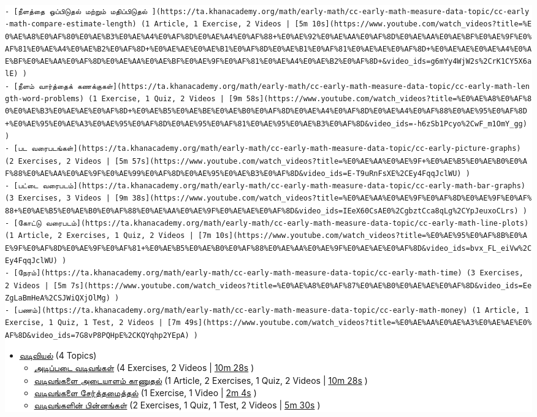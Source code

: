     - [நீளத்தை ஒப்பிடுதல் மற்றும் மதிப்பிடுதல் ](https://ta.khanacademy.org/math/early-math/cc-early-math-measure-data-topic/cc-early-math-compare-estimate-length) (1 Article, 1 Exercise, 2 Videos | [5m 10s](https://www.youtube.com/watch_videos?title=%E0%AE%A8%E0%AF%80%E0%AE%B3%E0%AE%A4%E0%AF%8D%E0%AE%A4%E0%AF%88+%E0%AE%92%E0%AE%AA%E0%AF%8D%E0%AE%AA%E0%AE%BF%E0%AE%9F%E0%AF%81%E0%AE%A4%E0%AE%B2%E0%AF%8D+%E0%AE%AE%E0%AE%B1%E0%AF%8D%E0%AE%B1%E0%AF%81%E0%AE%AE%E0%AF%8D+%E0%AE%AE%E0%AE%A4%E0%AE%BF%E0%AE%AA%E0%AF%8D%E0%AE%AA%E0%AE%BF%E0%AE%9F%E0%AF%81%E0%AE%A4%E0%AE%B2%E0%AF%8D+&video_ids=g6mYy4WjW2s%2CrK1CY5X6alE) )
    - [நீளம் வார்த்தைக் கணக்குகள்](https://ta.khanacademy.org/math/early-math/cc-early-math-measure-data-topic/cc-early-math-length-word-problems) (1 Exercise, 1 Quiz, 2 Videos | [9m 58s](https://www.youtube.com/watch_videos?title=%E0%AE%A8%E0%AF%80%E0%AE%B3%E0%AE%AE%E0%AF%8D+%E0%AE%B5%E0%AE%BE%E0%AE%B0%E0%AF%8D%E0%AE%A4%E0%AF%8D%E0%AE%A4%E0%AF%88%E0%AE%95%E0%AF%8D+%E0%AE%95%E0%AE%A3%E0%AE%95%E0%AF%8D%E0%AE%95%E0%AF%81%E0%AE%95%E0%AE%B3%E0%AF%8D&video_ids=-h6zSb1Pcyo%2CwF_m1OmY_gg) )
    - [பட வரைபடங்கள்](https://ta.khanacademy.org/math/early-math/cc-early-math-measure-data-topic/cc-early-picture-graphs) (2 Exercises, 2 Videos | [5m 57s](https://www.youtube.com/watch_videos?title=%E0%AE%AA%E0%AE%9F+%E0%AE%B5%E0%AE%B0%E0%AF%88%E0%AE%AA%E0%AE%9F%E0%AE%99%E0%AF%8D%E0%AE%95%E0%AE%B3%E0%AF%8D&video_ids=E-T9uRnFsXE%2CEy4FqqJclWU) )
    - [பட்டை வரைபடம்](https://ta.khanacademy.org/math/early-math/cc-early-math-measure-data-topic/cc-early-math-bar-graphs) (3 Exercises, 3 Videos | [9m 38s](https://www.youtube.com/watch_videos?title=%E0%AE%AA%E0%AE%9F%E0%AF%8D%E0%AE%9F%E0%AF%88+%E0%AE%B5%E0%AE%B0%E0%AF%88%E0%AE%AA%E0%AE%9F%E0%AE%AE%E0%AF%8D&video_ids=IEeX60CsAE0%2CgbztCca8qLg%2CYpJeuxoCLrs) )
    - [கோட்டு வரைபடம்](https://ta.khanacademy.org/math/early-math/cc-early-math-measure-data-topic/cc-early-math-line-plots) (1 Article, 2 Exercises, 1 Quiz, 2 Videos | [7m 10s](https://www.youtube.com/watch_videos?title=%E0%AE%95%E0%AF%8B%E0%AE%9F%E0%AF%8D%E0%AE%9F%E0%AF%81+%E0%AE%B5%E0%AE%B0%E0%AF%88%E0%AE%AA%E0%AE%9F%E0%AE%AE%E0%AF%8D&video_ids=bvx_FL_eiVw%2CEy4FqqJclWU) )
    - [நேரம்](https://ta.khanacademy.org/math/early-math/cc-early-math-measure-data-topic/cc-early-math-time) (3 Exercises, 2 Videos | [5m 7s](https://www.youtube.com/watch_videos?title=%E0%AE%A8%E0%AF%87%E0%AE%B0%E0%AE%AE%E0%AF%8D&video_ids=EeZgLaBmHeA%2CSJWiQXjOlMg) )
    - [பணம்](https://ta.khanacademy.org/math/early-math/cc-early-math-measure-data-topic/cc-early-math-money) (1 Article, 1 Exercise, 1 Quiz, 1 Test, 2 Videos | [7m 49s](https://www.youtube.com/watch_videos?title=%E0%AE%AA%E0%AE%A3%E0%AE%AE%E0%AF%8D&video_ids=7G8vP8PQHpE%2CKQYqhp2YEpA) )
  - [வடிவியல்](https://ta.khanacademy.org/math/early-math/cc-early-math-geometry-topic) (4 Topics)
    - [அடிப்படை வடிவங்கள்](https://ta.khanacademy.org/math/early-math/cc-early-math-geometry-topic/cc-early-math-shapes) (4 Exercises, 2 Videos | [10m 28s](https://www.youtube.com/watch_videos?title=%E0%AE%85%E0%AE%9F%E0%AE%BF%E0%AE%AA%E0%AF%8D%E0%AE%AA%E0%AE%9F%E0%AF%88+%E0%AE%B5%E0%AE%9F%E0%AE%BF%E0%AE%B5%E0%AE%99%E0%AF%8D%E0%AE%95%E0%AE%B3%E0%AF%8D&video_ids=lhvSF3a1mGg%2CTSZGlEAl5uo) )
    - [வடிவங்களை அடையாளம் காணுதல்](https://ta.khanacademy.org/math/early-math/cc-early-math-geometry-topic/cc-early-math-properties-shapes) (1 Article, 2 Exercises, 1 Quiz, 2 Videos | [10m 28s](https://www.youtube.com/watch_videos?title=%E0%AE%B5%E0%AE%9F%E0%AE%BF%E0%AE%B5%E0%AE%99%E0%AF%8D%E0%AE%95%E0%AE%B3%E0%AF%88+%E0%AE%85%E0%AE%9F%E0%AF%88%E0%AE%AF%E0%AE%BE%E0%AE%B3%E0%AE%AE%E0%AF%8D+%E0%AE%95%E0%AE%BE%E0%AE%A3%E0%AF%81%E0%AE%A4%E0%AE%B2%E0%AF%8D&video_ids=lhvSF3a1mGg%2CTSZGlEAl5uo) )
    - [வடிவங்களை சேர்த்தமைத்தல்](https://ta.khanacademy.org/math/early-math/cc-early-math-geometry-topic/cc-early-math-composing-shapes) (1 Exercise, 1 Video | [2m 4s](https://www.youtube.com/watch_videos?title=%E0%AE%B5%E0%AE%9F%E0%AE%BF%E0%AE%B5%E0%AE%99%E0%AF%8D%E0%AE%95%E0%AE%B3%E0%AF%88+%E0%AE%9A%E0%AF%87%E0%AE%B0%E0%AF%8D%E0%AE%A4%E0%AF%8D%E0%AE%A4%E0%AE%AE%E0%AF%88%E0%AE%A4%E0%AF%8D%E0%AE%A4%E0%AE%B2%E0%AF%8D&video_ids=l0C0WTiI60c) )
    - [வடிவங்களின் பின்னங்கள்](https://ta.khanacademy.org/math/early-math/cc-early-math-geometry-topic/cc-early-math-fractions-of-shapes) (2 Exercises, 1 Quiz, 1 Test, 2 Videos | [5m 30s](https://www.youtube.com/watch_videos?title=%E0%AE%B5%E0%AE%9F%E0%AE%BF%E0%AE%B5%E0%AE%99%E0%AF%8D%E0%AE%95%E0%AE%B3%E0%AE%BF%E0%AE%A9%E0%AF%8D+%E0%AE%AA%E0%AE%BF%E0%AE%A9%E0%AF%8D%E0%AE%A9%E0%AE%99%E0%AF%8D%E0%AE%95%E0%AE%B3%E0%AF%8D&video_ids=ypnQ3yAbuas%2CTNNQhZ9NVCo) )
